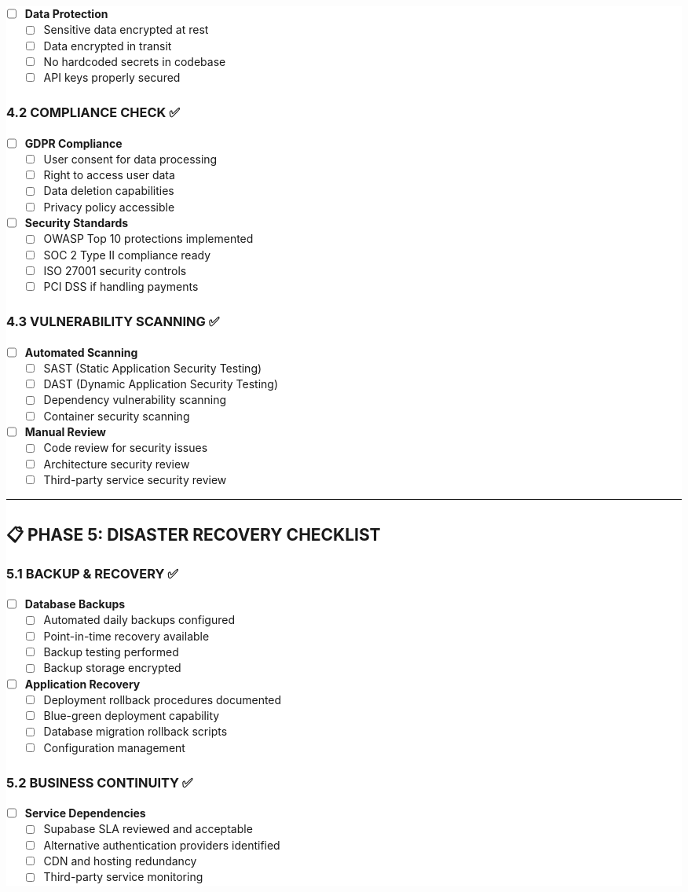 - [ ] **Data Protection**
  - [ ] Sensitive data encrypted at rest
  - [ ] Data encrypted in transit
  - [ ] No hardcoded secrets in codebase
  - [ ] API keys properly secured

### **4.2 COMPLIANCE CHECK** ✅
- [ ] **GDPR Compliance**
  - [ ] User consent for data processing
  - [ ] Right to access user data
  - [ ] Data deletion capabilities
  - [ ] Privacy policy accessible

- [ ] **Security Standards**
  - [ ] OWASP Top 10 protections implemented
  - [ ] SOC 2 Type II compliance ready
  - [ ] ISO 27001 security controls
  - [ ] PCI DSS if handling payments

### **4.3 VULNERABILITY SCANNING** ✅
- [ ] **Automated Scanning**
  - [ ] SAST (Static Application Security Testing)
  - [ ] DAST (Dynamic Application Security Testing)
  - [ ] Dependency vulnerability scanning
  - [ ] Container security scanning

- [ ] **Manual Review**
  - [ ] Code review for security issues
  - [ ] Architecture security review
  - [ ] Third-party service security review

---

## **📋 PHASE 5: DISASTER RECOVERY CHECKLIST**

### **5.1 BACKUP & RECOVERY** ✅
- [ ] **Database Backups**
  - [ ] Automated daily backups configured
  - [ ] Point-in-time recovery available
  - [ ] Backup testing performed
  - [ ] Backup storage encrypted

- [ ] **Application Recovery**
  - [ ] Deployment rollback procedures documented
  - [ ] Blue-green deployment capability
  - [ ] Database migration rollback scripts
  - [ ] Configuration management

### **5.2 BUSINESS CONTINUITY** ✅
- [ ] **Service Dependencies**
  - [ ] Supabase SLA reviewed and acceptable
  - [ ] Alternative authentication providers identified
  - [ ] CDN and hosting redundancy
  - [ ] Third-party service monitoring
